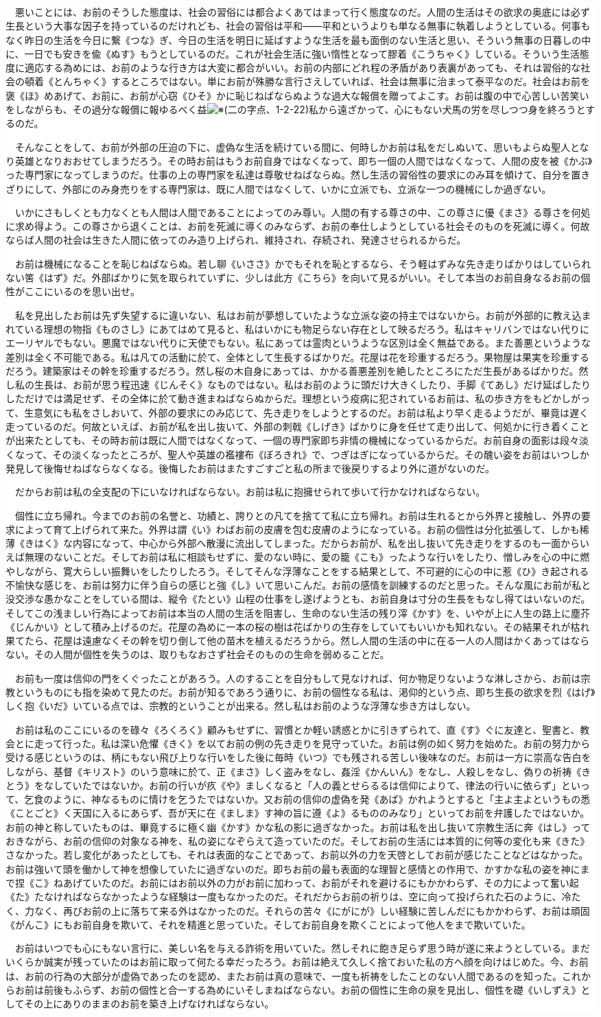 　悪いことには、お前のそうした態度は、社会の習俗には都合よくあてはまって行く態度なのだ。人間の生活はその欲求の奥底には必ず生長という大事な因子を持っているのだけれども、社会の習俗は平和――平和というよりも単なる無事に執着しようとしている。何事もなく昨日の生活を今日に繋《つな》ぎ、今日の生活を明日に延ばすような生活を最も面倒のない生活と思い、そういう無事の日暮しの中に、一日でも安きを偸《ぬす》もうとしているのだ。これが社会生活に強い惰性となって膠着《こうちゃく》している。そういう生活態度に適応する為めには、お前のような行き方は大変に都合がいい。お前の内部にどれ程の矛盾があり表裏があっても、それは習俗的な社会の頓着《とんちゃく》するところではない。単にお前が殊勝な言行さえしていれば、社会は無事に治まって泰平なのだ。社会はお前を褒《ほ》めあげて、お前に、お前が心窃《ひそ》かに恥じねばならぬような過大な報償を贈ってよこす。お前は腹の中で心苦しい苦笑いをしながらも、その過分な報償に報ゆるべく益![※(二の字点、1-2-22)](https://www.aozora.gr.jp/cards/000025/files/../../../gaiji/1-02/1-02-22.png)私から遠ざかって、心にもない犬馬の労を尽しつつ身を終ろうとするのだ。

　そんなことをして、お前が外部の圧迫の下に、虚偽な生活を続けている間に、何時しかお前は私をだしぬいて、思いもよらぬ聖人となり英雄となりおおせてしまうだろう。その時お前はもうお前自身ではなくなって、即ち一個の人間ではなくなって、人間の皮を被《かぶ》った専門家になってしまうのだ。仕事の上の専門家を私達は尊敬せねばならぬ。然し生活の習俗性の要求にのみ耳を傾けて、自分を置きざりにして、外部にのみ身売りをする専門家は、既に人間ではなくして、いかに立派でも、立派な一つの機械にしか過ぎない。

　いかにさもしくとも力なくとも人間は人間であることによってのみ尊い。人間の有する尊さの中、この尊さに優《まさ》る尊さを何処に求め得よう。この尊さから退くことは、お前を死滅に導くのみならず、お前の奉仕しようとしている社会そのものを死滅に導く。何故ならば人間の社会は生きた人間に依ってのみ造り上げられ、維持され、存続され、発達させられるからだ。

　お前は機械になることを恥じねばならぬ。若し聊《いささ》かでもそれを恥とするなら、そう軽はずみな先き走りばかりはしていられない筈《はず》だ。外部ばかりに気を取られていずに、少しは此方《こちら》を向いて見るがいい。そして本当のお前自身なるお前の個性がここにいるのを思い出せ。

　私を見出したお前は先ず失望するに違いない、私はお前が夢想していたような立派な姿の持主ではないから。お前が外部的に教え込まれている理想の物指《ものさし》にあてはめて見ると、私はいかにも物足らない存在として映るだろう。私はキャリバンではない代りにエーリヤルでもない。悪魔ではない代りに天使でもない。私にあっては霊肉というような区別は全く無益である。また善悪というような差別は全く不可能である。私は凡ての活動に於て、全体として生長するばかりだ。花屋は花を珍重するだろう。果物屋は果実を珍重するだろう。建築家はその幹を珍重するだろう。然し桜の木自身にあっては、かかる善悪差別を絶したところにただ生長があるばかりだ。然し私の生長は、お前が思う程迅速《じんそく》なものではない。私はお前のように頭だけ大きくしたり、手脚《てあし》だけ延ばしたりしただけでは満足せず、その全体に於て動き進まねばならぬからだ。理想という疫病に犯されているお前は、私の歩き方をもどかしがって、生意気にも私をさしおいて、外部の要求にのみ応じて、先き走りをしようとするのだ。お前は私より早く走るようだが、畢竟は遅く走っているのだ。何故といえば、お前が私を出し抜いて、外部の刺戟《しげき》ばかりに身を任せて走り出して、何処かに行き着くことが出来たとしても、その時お前は既に人間ではなくなって、一個の専門家即ち非情の機械になっているからだ。お前自身の面影は段々淡くなって、その淡くなったところが、聖人や英雄の襤褸布《ぼろきれ》で、つぎはぎになっているからだ。その醜い姿をお前はいつしか発見して後悔せねばならなくなる。後悔したお前はまたすごすごと私の所まで後戻りするより外に道がないのだ。

　だからお前は私の全支配の下にいなければならない。お前は私に抱擁せられて歩いて行かなければならない。

　個性に立ち帰れ。今までのお前の名誉と、功績と、誇りとの凡てを捨てて私に立ち帰れ。お前は生れるとから外界と接触し、外界の要求によって育て上げられて来た。外界は謂《い》わばお前の皮膚を包む皮膚のようになっている。お前の個性は分化拡張して、しかも稀薄《きはく》な内容になって、中心から外部へ散漫に流出してしまった。だからお前が、私を出し抜いて先き走りをするのも一面からいえば無理のないことだ。そしてお前は私に相談もせずに、愛のない時に、愛の籠《こも》ったような行いをしたり、憎しみを心の中に燃やしながら、寛大らしい振舞いをしたりしたろう。そしてそんな浮薄なことをする結果として、不可避的に心の中に惹《ひ》き起される不愉快な感じを、お前は努力に伴う自らの感じと強《し》いて思いこんだ。お前の感情を訓練するのだと思った。そんな風にお前が私と没交渉な愚かなことをしている間は、縦令《たとい》山程の仕事をし遂げようとも、お前自身は寸分の生長をもなし得てはいないのだ。そしてこの浅ましい行為によってお前は本当の人間の生活を阻害し、生命のない生活の残り滓《かす》を、いやが上に人生の路上に塵芥《じんかい》として積み上げるのだ。花屋の為めに一本の桜の樹は花ばかりの生存をしていてもいいかも知れない。その結果それが枯れ果てたら、花屋は遠慮なくその幹を切り倒して他の苗木を植えるだろうから。然し人間の生活の中に在る一人の人間はかくあってはならない。その人間が個性を失うのは、取りもなおさず社会そのものの生命を弱めることだ。

　お前も一度は信仰の門をくぐったことがあろう。人のすることを自分もして見なければ、何か物足りないような淋しさから、お前は宗教というものにも指を染めて見たのだ。お前が知るであろう通りに、お前の個性なる私は、渇仰的という点、即ち生長の欲求を烈《はげ》しく抱《いだ》いている点では、宗教的ということが出来る。然し私はお前のような浮薄な歩き方はしない。

　お前は私のここにいるのを碌々《ろくろく》顧みもせずに、習慣とか軽い誘惑とかに引きずられて、直《す》ぐに友達と、聖書と、教会とに走って行った。私は深い危懼《きく》を以てお前の例の先き走りを見守っていた。お前は例の如く努力を始めた。お前の努力から受ける感じというのは、柄にもない飛び上りな行いをした後に毎時《いつ》でも残される苦しい後味なのだ。お前は一方に崇高な告白をしながら、基督《キリスト》のいう意味に於て、正《まさ》しく盗みをなし、姦淫《かんいん》をなし、人殺しをなし、偽りの祈祷《きとう》をなしていたではないか。お前の行いが疚《や》ましくなると「人の義とせらるるは信仰によりて、律法の行いに依らず」といって、乞食のように、神なるものに情けを乞うたではないか。又お前の信仰の虚偽を発《あば》かれようとすると「主よ主よというもの悉《ことごと》く天国に入るにあらず、吾が天に在《ましま》す神の旨に遵《よ》るもののみなり」といってお前を弁護したではないか。お前の神と称していたものは、畢竟するに極く幽《かす》かな私の影に過ぎなかった。お前は私を出し抜いて宗教生活に奔《はし》っておきながら、お前の信仰の対象なる神を、私の姿になぞらえて造っていたのだ。そしてお前の生活には本質的に何等の変化も来《きた》さなかった。若し変化があったとしても、それは表面的なことであって、お前以外の力を天啓としてお前が感じたことなどはなかった。お前は強いて頭を働かして神を想像していたに過ぎないのだ。即ちお前の最も表面的な理智と感情との作用で、かすかな私の姿を神にまで捏《こ》ねあげていたのだ。お前にはお前以外の力がお前に加わって、お前がそれを避けるにもかかわらず、その力によって奮い起《た》たなければならなかったような経験は一度もなかったのだ。それだからお前の祈りは、空に向って投げられた石のように、冷たく、力なく、再びお前の上に落ちて来る外はなかったのだ。それらの苦々《にがにが》しい経験に苦しんだにもかかわらず、お前は頑固《がんこ》にもお前自身を欺いて、それを精進と思っていた。そしてお前自身を欺くことによって他人をまで欺いていた。

　お前はいつでも心にもない言行に、美しい名を与える詐術を用いていた。然しそれに飽き足らず思う時が遂に来ようとしている。まだいくらか誠実が残っていたのはお前に取って何たる幸だったろう。お前は絶えて久しく捨ておいた私の方へ顔を向けはじめた。今、お前は、お前の行為の大部分が虚偽であったのを認め、またお前は真の意味で、一度も祈祷をしたことのない人間であるのを知った。これからお前は前後もふらず、お前の個性と合一する為めにいそしまねばならない。お前の個性に生命の泉を見出し、個性を礎《いしずえ》としてその上にありのままのお前を築き上げなければならない。


